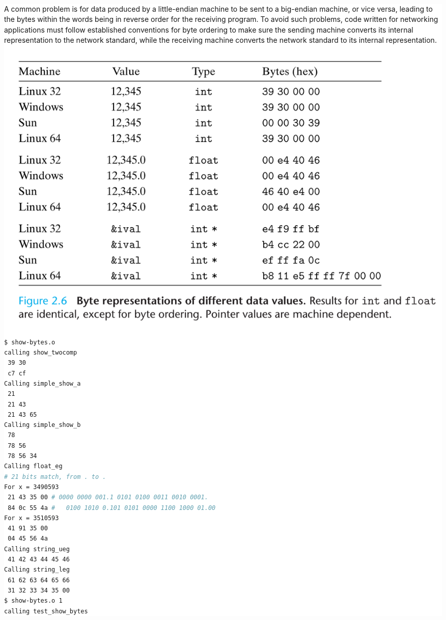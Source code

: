 A common problem is for data produced by a little-endian machine to be sent to a big-endian machine, or vice versa, leading to the bytes within the words being in reverse order for the receiving program. To avoid such problems, code written for networking applications must follow established conventions for byte ordering to make sure the sending machine converts its internal representation to the network standard, while the receiving machine converts the network standard to its internal representation.

![](byte.representation.png)

```bash
$ show-bytes.o
calling show_twocomp
 39 30
 c7 cf
Calling simple_show_a
 21
 21 43
 21 43 65
Calling simple_show_b
 78
 78 56
 78 56 34
Calling float_eg
# 21 bits match, from . to .
For x = 3490593
 21 43 35 00 # 0000 0000 001.1 0101 0100 0011 0010 0001.
 84 0c 55 4a #   0100 1010 0.101 0101 0000 1100 1000 01.00
For x = 3510593
 41 91 35 00
 04 45 56 4a
Calling string_ueg
 41 42 43 44 45 46
Calling string_leg
 61 62 63 64 65 66
 31 32 33 34 35 00
$ show-bytes.o 1
calling test_show_bytes
```